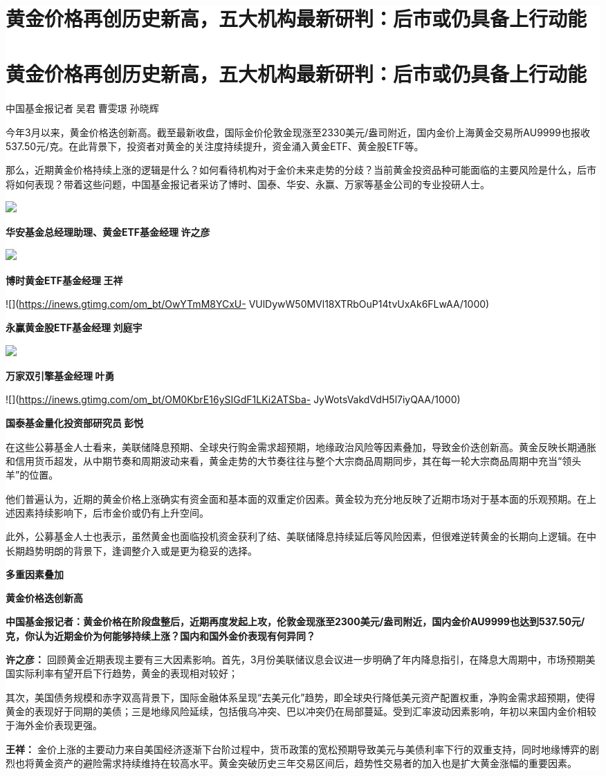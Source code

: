 # 黄金价格再创历史新高，五大机构最新研判：后市或仍具备上行动能

# 黄金价格再创历史新高，五大机构最新研判：后市或仍具备上行动能

中国基金报记者 吴君 曹雯璟 孙晓辉

今年3月以来，黄金价格迭创新高。截至最新收盘，国际金价伦敦金现涨至2330美元/盎司附近，国内金价上海黄金交易所AU9999也报收537.50元/克。在此背景下，投资者对黄金的关注度持续提升，资金涌入黄金ETF、黄金股ETF等。

那么，近期黄金价格持续上涨的逻辑是什么？如何看待机构对于金价未来走势的分歧？当前黄金投资品种可能面临的主要风险是什么，后市将如何表现？带着这些问题，中国基金报记者采访了博时、国泰、华安、永赢、万家等基金公司的专业投研人士。

![](https://inews.gtimg.com/om_bt/OMxN1ope8NTWg8chX7lYNK8299U7MKScht8Qu5XHtjixEAA/1000)

**华安基金总经理助理、黄金ETF基金经理 许之彦**

![](https://inews.gtimg.com/om_bt/OuA28-cyN2-CTWN7vfx2E24MRn0B-VZRavHHE9nArr9pcAA/1000)

**博时黄金ETF基金经理 王祥**

![](https://inews.gtimg.com/om_bt/OwYTmM8YCxU-
VUlDywW50MVl18XTRbOuP14tvUxAk6FLwAA/1000)

**永赢黄金股ETF基金经理 刘庭宇**

![](https://inews.gtimg.com/om_bt/O7A6Pvhb-O5_wWAOc0JpjPIkcp6KVHxh6mLc0invUmfBgAA/1000)

**万家双引擎基金经理 叶勇**

![](https://inews.gtimg.com/om_bt/OM0KbrE16ySIGdF1LKi2ATSba-
JyWotsVakdVdH5l7iyQAA/1000)

**国泰基金量化投资部研究员 彭悦**

在这些公募基金人士看来，美联储降息预期、全球央行购金需求超预期，地缘政治风险等因素叠加，导致金价迭创新高。黄金反映长期通胀和信用货币超发，从中期节奏和周期波动来看，黄金走势的大节奏往往与整个大宗商品周期同步，其在每一轮大宗商品周期中充当“领头羊”的位置。

他们普遍认为，近期的黄金价格上涨确实有资金面和基本面的双重定价因素。黄金较为充分地反映了近期市场对于基本面的乐观预期。在上述因素持续影响下，后市金价或仍有上升空间。

此外，公募基金人士也表示，虽然黄金也面临投机资金获利了结、美联储降息持续延后等风险因素，但很难逆转黄金的长期向上逻辑。在中长期趋势明朗的背景下，逢调整介入或是更为稳妥的选择。

**多重因素叠加**

**黄金价格迭创新高**

**中国基金报记者：黄金价格在阶段盘整后，近期再度发起上攻，伦敦金现涨至2300美元/盎司附近，国内金价AU9999也达到537.50元/克，你认为近期金价为何能够持续上涨？国内和国外金价表现有何异同？**

**许之彦：**
回顾黄金近期表现主要有三大因素影响。首先，3月份美联储议息会议进一步明确了年内降息指引，在降息大周期中，市场预期美国实际利率有望开启下行趋势，黄金的表现相对较好；

其次，美国债务规模和赤字双高背景下，国际金融体系呈现“去美元化”趋势，即全球央行降低美元资产配置权重，净购金需求超预期，使得黄金的表现好于同期的美债；三是地缘风险延续，包括俄乌冲突、巴以冲突仍在局部蔓延。受到汇率波动因素影响，年初以来国内金价相较于海外金价表现更强。

**王祥：**
金价上涨的主要动力来自美国经济逐渐下台阶过程中，货币政策的宽松预期导致美元与美债利率下行的双重支持，同时地缘博弈的剧烈也将黄金资产的避险需求持续维持在较高水平。黄金突破历史三年交易区间后，趋势性交易者的加入也是扩大黄金涨幅的重要因素。
